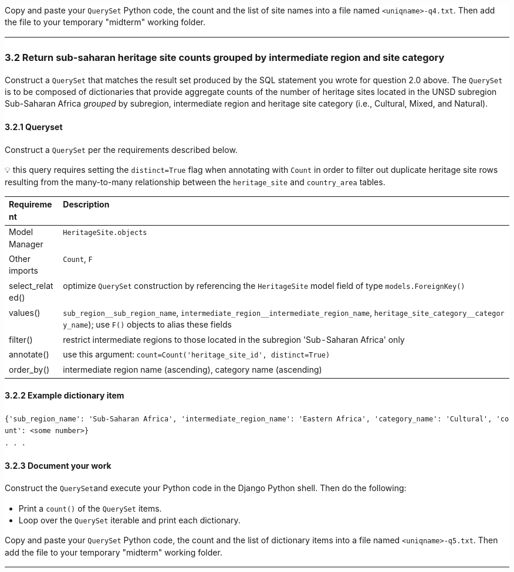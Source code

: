 Copy and paste your `QuerySet` Python code, the count and the list of site names into a file 
named `<uniqname>-q4.txt`. Then add the file to your temporary "midterm" working folder.
 
---
 
### <a name="q5"></a> 3.2 Return sub-saharan heritage site counts grouped by intermediate region and site category
Construct a `QuerySet` that matches the result set produced by the SQL statement you wrote for 
question 2.0 above. The `QuerySet` is to be composed of dictionaries that provide aggregate 
counts of the number of heritage sites located in the UNSD subregion Sub-Saharan Africa *grouped* by subregion, intermediate region and heritage site category (i.e., Cultural, Mixed, and Natural).

#### 3.2.1 Queryset
Construct a `QuerySet` per the requirements described below. 

:bulb: this query requires setting the `distinct=True` flag when annotating with `Count` in order to
 filter out duplicate heritage site rows resulting from the many-to-many relationship between the `heritage_site` and `country_area` tables.

| Requirement | Description |
| :---------- | :---------- |
| Model Manager | `HeritageSite.objects` |
| Other imports | `Count`, `F` |
| select_related() | optimize `QuerySet` construction by referencing the `HeritageSite` model field of type `models.ForeignKey()` | 
| values() | `sub_region__sub_region_name`, `intermediate_region__intermediate_region_name`, `heritage_site_category__category_name`);  use `F()` objects to alias these fields |
| filter() | restrict intermediate regions to those located in the subregion 'Sub-Saharan Africa' only  |
| annotate() | use this argument: `count=Count('heritage_site_id', distinct=True)` |
| order_by() | intermediate region name (ascending), category name (ascending) |

#### 3.2.2 Example dictionary item
```commandline
{'sub_region_name': 'Sub-Saharan Africa', 'intermediate_region_name': 'Eastern Africa', 'category_name': 'Cultural', 'count': <some number>}
. . .
```

#### 3.2.3 Document your work
Construct the `QuerySet`and execute your Python code in the Django Python shell. Then do the 
following: 

* Print a `count()` of the `QuerySet` items. 
* Loop over the `QuerySet` iterable and print each dictionary. 

Copy and paste your `QuerySet` Python code, the count and the list of dictionary items into a file named `<uniqname>-q5.txt`. Then add the file to your temporary "midterm" working folder.

---

